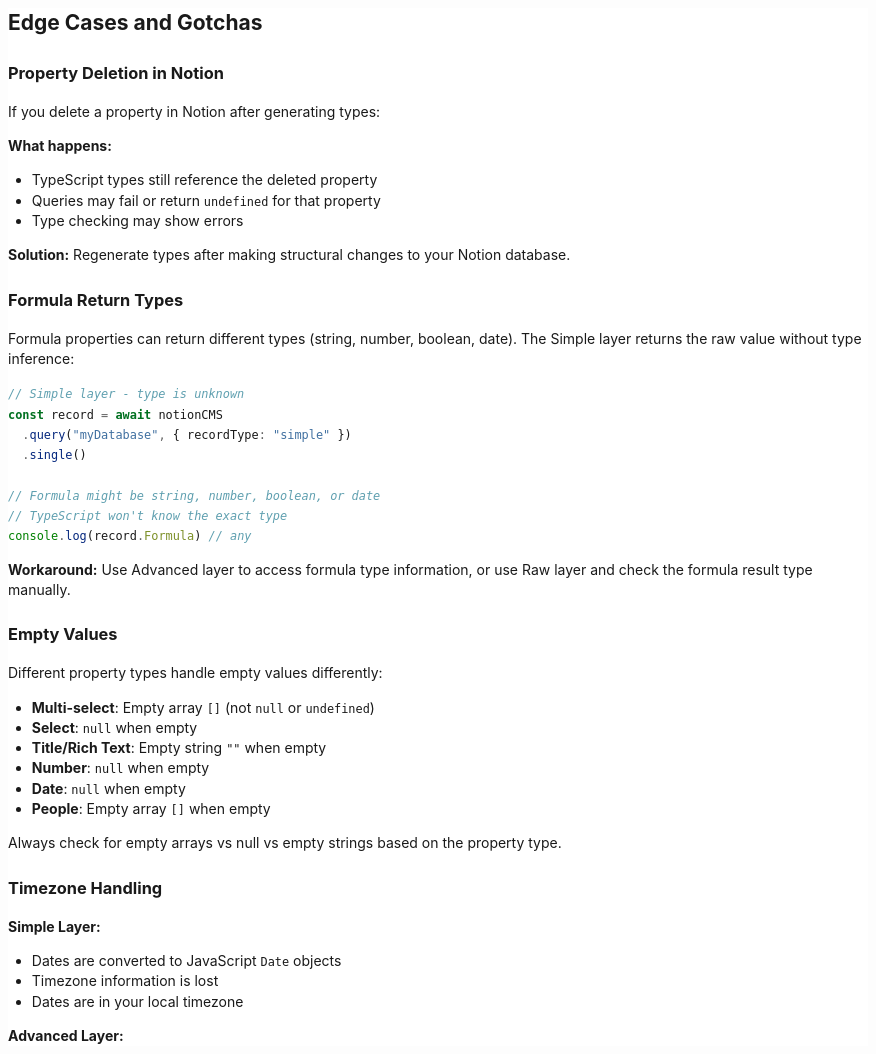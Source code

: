 ## Edge Cases and Gotchas

### Property Deletion in Notion

If you delete a property in Notion after generating types:

**What happens:**

- TypeScript types still reference the deleted property
- Queries may fail or return `undefined` for that property
- Type checking may show errors

**Solution:** Regenerate types after making structural changes to your Notion database.

### Formula Return Types

Formula properties can return different types (string, number, boolean, date). The Simple layer returns the raw value without type inference:

```typescript
// Simple layer - type is unknown
const record = await notionCMS
  .query("myDatabase", { recordType: "simple" })
  .single()

// Formula might be string, number, boolean, or date
// TypeScript won't know the exact type
console.log(record.Formula) // any
```

**Workaround:** Use Advanced layer to access formula type information, or use Raw layer and check the formula result type manually.

### Empty Values

Different property types handle empty values differently:

- **Multi-select**: Empty array `[]` (not `null` or `undefined`)
- **Select**: `null` when empty
- **Title/Rich Text**: Empty string `""` when empty
- **Number**: `null` when empty
- **Date**: `null` when empty
- **People**: Empty array `[]` when empty

Always check for empty arrays vs null vs empty strings based on the property type.

### Timezone Handling

**Simple Layer:**

- Dates are converted to JavaScript `Date` objects
- Timezone information is lost
- Dates are in your local timezone

**Advanced Layer:**
